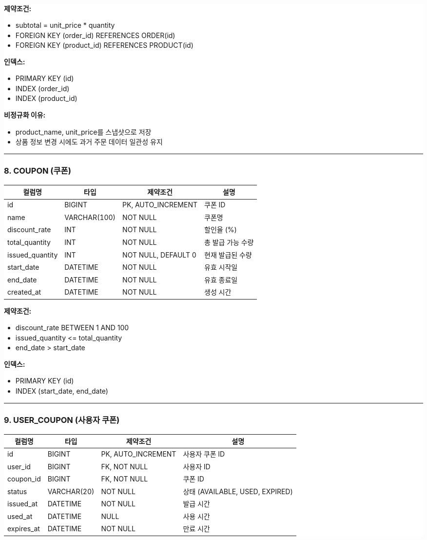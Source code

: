 **제약조건:**
- subtotal = unit_price * quantity
- FOREIGN KEY (order_id) REFERENCES ORDER(id)
- FOREIGN KEY (product_id) REFERENCES PRODUCT(id)

**인덱스:**
- PRIMARY KEY (id)
- INDEX (order_id)
- INDEX (product_id)

**비정규화 이유:**
- product_name, unit_price를 스냅샷으로 저장
- 상품 정보 변경 시에도 과거 주문 데이터 일관성 유지

---

### 8. COUPON (쿠폰)

| 컬럼명 | 타입 | 제약조건 | 설명 |
|--------|------|----------|------|
| id | BIGINT | PK, AUTO_INCREMENT | 쿠폰 ID |
| name | VARCHAR(100) | NOT NULL | 쿠폰명 |
| discount_rate | INT | NOT NULL | 할인율 (%) |
| total_quantity | INT | NOT NULL | 총 발급 가능 수량 |
| issued_quantity | INT | NOT NULL, DEFAULT 0 | 현재 발급된 수량 |
| start_date | DATETIME | NOT NULL | 유효 시작일 |
| end_date | DATETIME | NOT NULL | 유효 종료일 |
| created_at | DATETIME | NOT NULL | 생성 시간 |

**제약조건:**
- discount_rate BETWEEN 1 AND 100
- issued_quantity <= total_quantity
- end_date > start_date

**인덱스:**
- PRIMARY KEY (id)
- INDEX (start_date, end_date)

---

### 9. USER_COUPON (사용자 쿠폰)

| 컬럼명 | 타입 | 제약조건 | 설명 |
|--------|------|----------|------|
| id | BIGINT | PK, AUTO_INCREMENT | 사용자 쿠폰 ID |
| user_id | BIGINT | FK, NOT NULL | 사용자 ID |
| coupon_id | BIGINT | FK, NOT NULL | 쿠폰 ID |
| status | VARCHAR(20) | NOT NULL | 상태 (AVAILABLE, USED, EXPIRED) |
| issued_at | DATETIME | NOT NULL | 발급 시간 |
| used_at | DATETIME | NULL | 사용 시간 |
| expires_at | DATETIME | NOT NULL | 만료 시간 |

